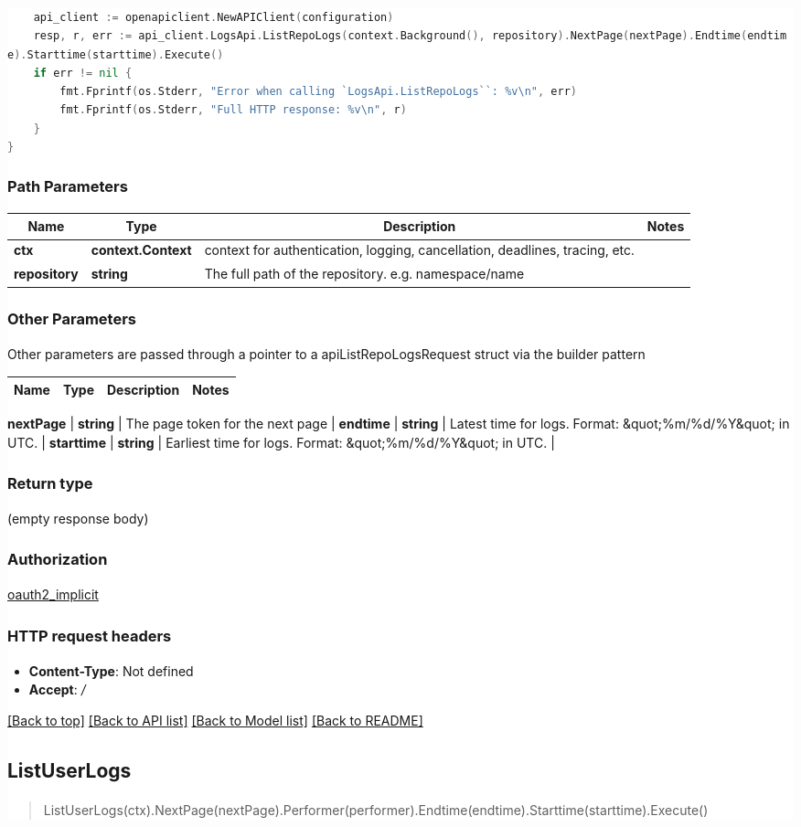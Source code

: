 ```go
    api_client := openapiclient.NewAPIClient(configuration)
    resp, r, err := api_client.LogsApi.ListRepoLogs(context.Background(), repository).NextPage(nextPage).Endtime(endtime).Starttime(starttime).Execute()
    if err != nil {
        fmt.Fprintf(os.Stderr, "Error when calling `LogsApi.ListRepoLogs``: %v\n", err)
        fmt.Fprintf(os.Stderr, "Full HTTP response: %v\n", r)
    }
}
```

### Path Parameters


Name | Type | Description  | Notes
------------- | ------------- | ------------- | -------------
**ctx** | **context.Context** | context for authentication, logging, cancellation, deadlines, tracing, etc.
**repository** | **string** | The full path of the repository. e.g. namespace/name | 

### Other Parameters

Other parameters are passed through a pointer to a apiListRepoLogsRequest struct via the builder pattern


Name | Type | Description  | Notes
------------- | ------------- | ------------- | -------------

 **nextPage** | **string** | The page token for the next page | 
 **endtime** | **string** | Latest time for logs. Format: \&quot;%m/%d/%Y\&quot; in UTC. | 
 **starttime** | **string** | Earliest time for logs. Format: \&quot;%m/%d/%Y\&quot; in UTC. | 

### Return type

 (empty response body)

### Authorization

[oauth2_implicit](../README.md#oauth2_implicit)

### HTTP request headers

- **Content-Type**: Not defined
- **Accept**: */*

[[Back to top]](#) [[Back to API list]](../README.md#documentation-for-api-endpoints)
[[Back to Model list]](../README.md#documentation-for-models)
[[Back to README]](../README.md)


## ListUserLogs

> ListUserLogs(ctx).NextPage(nextPage).Performer(performer).Endtime(endtime).Starttime(starttime).Execute()
